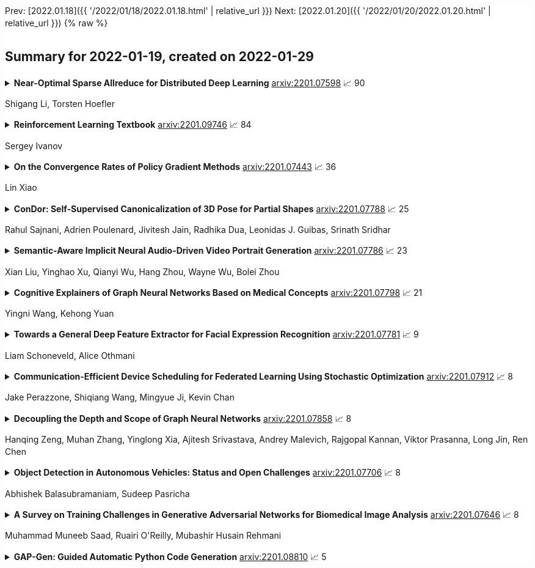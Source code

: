 Prev: [2022.01.18]({{ '/2022/01/18/2022.01.18.html' | relative_url }})  Next: [2022.01.20]({{ '/2022/01/20/2022.01.20.html' | relative_url }})
{% raw %}
## Summary for 2022-01-19, created on 2022-01-29


<details><summary><b>Near-Optimal Sparse Allreduce for Distributed Deep Learning</b>
<a href="https://arxiv.org/abs/2201.07598">arxiv:2201.07598</a>
&#x1F4C8; 90 <br>
<p>Shigang Li, Torsten Hoefler</p></summary></details>

<details><summary><b>Reinforcement Learning Textbook</b>
<a href="https://arxiv.org/abs/2201.09746">arxiv:2201.09746</a>
&#x1F4C8; 84 <br>
<p>Sergey Ivanov</p></summary></details>

<details><summary><b>On the Convergence Rates of Policy Gradient Methods</b>
<a href="https://arxiv.org/abs/2201.07443">arxiv:2201.07443</a>
&#x1F4C8; 36 <br>
<p>Lin Xiao</p></summary></details>

<details><summary><b>ConDor: Self-Supervised Canonicalization of 3D Pose for Partial Shapes</b>
<a href="https://arxiv.org/abs/2201.07788">arxiv:2201.07788</a>
&#x1F4C8; 25 <br>
<p>Rahul Sajnani, Adrien Poulenard, Jivitesh Jain, Radhika Dua, Leonidas J. Guibas, Srinath Sridhar</p></summary></details>

<details><summary><b>Semantic-Aware Implicit Neural Audio-Driven Video Portrait Generation</b>
<a href="https://arxiv.org/abs/2201.07786">arxiv:2201.07786</a>
&#x1F4C8; 23 <br>
<p>Xian Liu, Yinghao Xu, Qianyi Wu, Hang Zhou, Wayne Wu, Bolei Zhou</p></summary></details>

<details><summary><b>Cognitive Explainers of Graph Neural Networks Based on Medical Concepts</b>
<a href="https://arxiv.org/abs/2201.07798">arxiv:2201.07798</a>
&#x1F4C8; 21 <br>
<p>Yingni Wang, Kehong Yuan</p></summary></details>

<details><summary><b>Towards a General Deep Feature Extractor for Facial Expression Recognition</b>
<a href="https://arxiv.org/abs/2201.07781">arxiv:2201.07781</a>
&#x1F4C8; 9 <br>
<p>Liam Schoneveld, Alice Othmani</p></summary></details>

<details><summary><b>Communication-Efficient Device Scheduling for Federated Learning Using Stochastic Optimization</b>
<a href="https://arxiv.org/abs/2201.07912">arxiv:2201.07912</a>
&#x1F4C8; 8 <br>
<p>Jake Perazzone, Shiqiang Wang, Mingyue Ji, Kevin Chan</p></summary></details>

<details><summary><b>Decoupling the Depth and Scope of Graph Neural Networks</b>
<a href="https://arxiv.org/abs/2201.07858">arxiv:2201.07858</a>
&#x1F4C8; 8 <br>
<p>Hanqing Zeng, Muhan Zhang, Yinglong Xia, Ajitesh Srivastava, Andrey Malevich, Rajgopal Kannan, Viktor Prasanna, Long Jin, Ren Chen</p></summary></details>

<details><summary><b>Object Detection in Autonomous Vehicles: Status and Open Challenges</b>
<a href="https://arxiv.org/abs/2201.07706">arxiv:2201.07706</a>
&#x1F4C8; 8 <br>
<p>Abhishek Balasubramaniam, Sudeep Pasricha</p></summary></details>

<details><summary><b>A Survey on Training Challenges in Generative Adversarial Networks for Biomedical Image Analysis</b>
<a href="https://arxiv.org/abs/2201.07646">arxiv:2201.07646</a>
&#x1F4C8; 8 <br>
<p>Muhammad Muneeb Saad, Ruairi O'Reilly, Mubashir Husain Rehmani</p></summary></details>

<details><summary><b>GAP-Gen: Guided Automatic Python Code Generation</b>
<a href="https://arxiv.org/abs/2201.08810">arxiv:2201.08810</a>
&#x1F4C8; 5 <br>